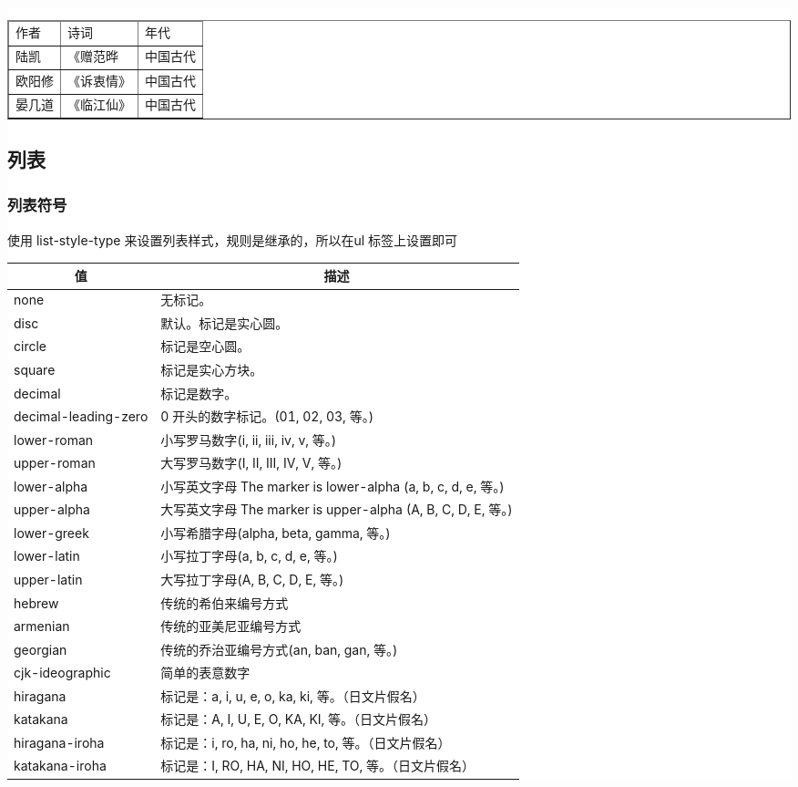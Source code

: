 <Table>
<div class='data'>
<table border="1">
        <thead>
            <tr>
                <td>作者</td>
                <td>诗词</td>
                <td>年代</td>
            </tr>
        </thead>
        <tbody>
            <tr>
                <td>陆凯</td>
                <td>《赠范晔</td>
                <td>中国古代</td>
            </tr>
            <tr>
                <td>欧阳修</td>
                <td>《诉衷情》</td>
                <td>中国古代</td>
            </tr>
            <tr>
                <td>晏几道</td>
                <td>《临江仙》</td>
                <td>中国古代</td>
            </tr>
            </tbody>
</table>
</div>

</Table>

## 列表

### 列表符号

使用 list-style-type 来设置列表样式，规则是继承的，所以在ul 标签上设置即可

|值	|描述|
|----|----|
none|	无标记。
disc	|默认。标记是实心圆。
circle	|标记是空心圆。
square	|标记是实心方块。
decimal	|标记是数字。
decimal-leading-zero|	0 开头的数字标记。(01, 02, 03, 等。)
lower-roman	|小写罗马数字(i, ii, iii, iv, v, 等。)
upper-roman	|大写罗马数字(I, II, III, IV, V, 等。)
lower-alpha	|小写英文字母 The marker is lower-alpha (a, b, c, d, e, 等。)
upper-alpha	|大写英文字母 The marker is upper-alpha (A, B, C, D, E, 等。)
lower-greek	|小写希腊字母(alpha, beta, gamma, 等。)
lower-latin	|小写拉丁字母(a, b, c, d, e, 等。)
upper-latin	|大写拉丁字母(A, B, C, D, E, 等。)
hebrew	|传统的希伯来编号方式
armenian|	传统的亚美尼亚编号方式
georgian	|传统的乔治亚编号方式(an, ban, gan, 等。)
cjk-ideographic	|简单的表意数字
hiragana	|标记是：a, i, u, e, o, ka, ki, 等。（日文片假名）
katakana	|标记是：A, I, U, E, O, KA, KI, 等。（日文片假名）
hiragana-iroha	|标记是：i, ro, ha, ni, ho, he, to, 等。（日文片假名）
katakana-iroha|	标记是：I, RO, HA, NI, HO, HE, TO, 等。（日文片假名）
